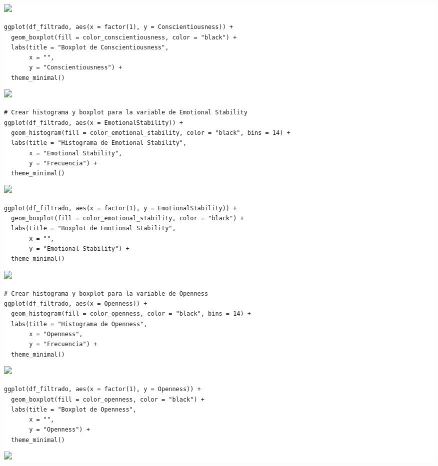 ![](index_files/figure-markdown_strict/Big%20Five-5.png)

    ggplot(df_filtrado, aes(x = factor(1), y = Conscientiousness)) +
      geom_boxplot(fill = color_conscientiousness, color = "black") +
      labs(title = "Boxplot de Conscientiousness",
           x = "",
           y = "Conscientiousness") +
      theme_minimal()

![](index_files/figure-markdown_strict/Big%20Five-6.png)

    # Crear histograma y boxplot para la variable de Emotional Stability
    ggplot(df_filtrado, aes(x = EmotionalStability)) +
      geom_histogram(fill = color_emotional_stability, color = "black", bins = 14) +
      labs(title = "Histograma de Emotional Stability",
           x = "Emotional Stability",
           y = "Frecuencia") +
      theme_minimal()

![](index_files/figure-markdown_strict/Big%20Five-7.png)

    ggplot(df_filtrado, aes(x = factor(1), y = EmotionalStability)) +
      geom_boxplot(fill = color_emotional_stability, color = "black") +
      labs(title = "Boxplot de Emotional Stability",
           x = "",
           y = "Emotional Stability") +
      theme_minimal()

![](index_files/figure-markdown_strict/Big%20Five-8.png)

    # Crear histograma y boxplot para la variable de Openness
    ggplot(df_filtrado, aes(x = Openness)) +
      geom_histogram(fill = color_openness, color = "black", bins = 14) +
      labs(title = "Histograma de Openness",
           x = "Openness",
           y = "Frecuencia") +
      theme_minimal()

![](index_files/figure-markdown_strict/Big%20Five-9.png)

    ggplot(df_filtrado, aes(x = factor(1), y = Openness)) +
      geom_boxplot(fill = color_openness, color = "black") +
      labs(title = "Boxplot de Openness",
           x = "",
           y = "Openness") +
      theme_minimal()

![](index_files/figure-markdown_strict/Big%20Five-10.png)
